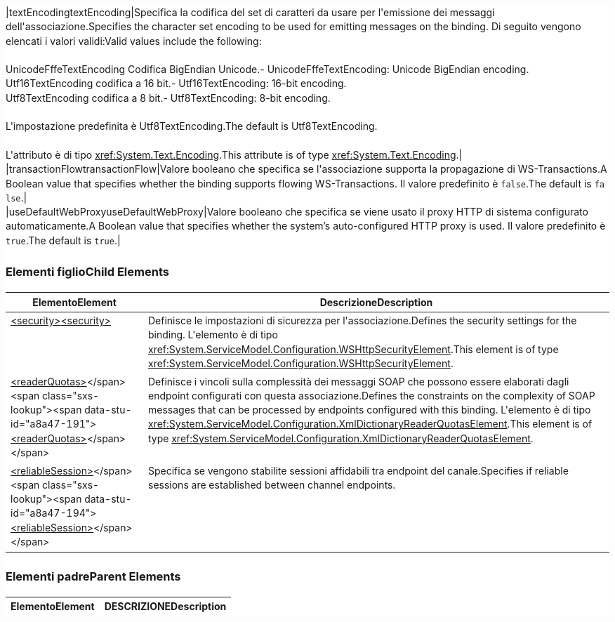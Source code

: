 |<span data-ttu-id="a8a47-171">textEncoding</span><span class="sxs-lookup"><span data-stu-id="a8a47-171">textEncoding</span></span>|<span data-ttu-id="a8a47-172">Specifica la codifica del set di caratteri da usare per l'emissione dei messaggi dell'associazione.</span><span class="sxs-lookup"><span data-stu-id="a8a47-172">Specifies the character set encoding to be used for emitting messages on the binding.</span></span> <span data-ttu-id="a8a47-173">Di seguito vengono elencati i valori validi:</span><span class="sxs-lookup"><span data-stu-id="a8a47-173">Valid values include the following:</span></span><br /><br /> <span data-ttu-id="a8a47-174">UnicodeFffeTextEncoding Codifica BigEndian Unicode.</span><span class="sxs-lookup"><span data-stu-id="a8a47-174">-   UnicodeFffeTextEncoding: Unicode BigEndian encoding.</span></span><br /><span data-ttu-id="a8a47-175">Utf16TextEncoding codifica a 16 bit.</span><span class="sxs-lookup"><span data-stu-id="a8a47-175">-   Utf16TextEncoding: 16-bit encoding.</span></span><br /><span data-ttu-id="a8a47-176">Utf8TextEncoding codifica a 8 bit.</span><span class="sxs-lookup"><span data-stu-id="a8a47-176">-   Utf8TextEncoding: 8-bit encoding.</span></span><br /><br /> <span data-ttu-id="a8a47-177">L'impostazione predefinita è Utf8TextEncoding.</span><span class="sxs-lookup"><span data-stu-id="a8a47-177">The default is Utf8TextEncoding.</span></span><br /><br /> <span data-ttu-id="a8a47-178">L'attributo è di tipo <xref:System.Text.Encoding>.</span><span class="sxs-lookup"><span data-stu-id="a8a47-178">This attribute is of type <xref:System.Text.Encoding>.</span></span>|  
|<span data-ttu-id="a8a47-179">transactionFlow</span><span class="sxs-lookup"><span data-stu-id="a8a47-179">transactionFlow</span></span>|<span data-ttu-id="a8a47-180">Valore booleano che specifica se l'associazione supporta la propagazione di WS-Transactions.</span><span class="sxs-lookup"><span data-stu-id="a8a47-180">A Boolean value that specifies whether the binding supports flowing WS-Transactions.</span></span> <span data-ttu-id="a8a47-181">Il valore predefinito è `false`.</span><span class="sxs-lookup"><span data-stu-id="a8a47-181">The default is `false`.</span></span>|  
|<span data-ttu-id="a8a47-182">useDefaultWebProxy</span><span class="sxs-lookup"><span data-stu-id="a8a47-182">useDefaultWebProxy</span></span>|<span data-ttu-id="a8a47-183">Valore booleano che specifica se viene usato il proxy HTTP di sistema configurato automaticamente.</span><span class="sxs-lookup"><span data-stu-id="a8a47-183">A Boolean value that specifies whether the system’s auto-configured HTTP proxy is used.</span></span> <span data-ttu-id="a8a47-184">Il valore predefinito è `true`.</span><span class="sxs-lookup"><span data-stu-id="a8a47-184">The default is `true`.</span></span>|  
  
### <a name="child-elements"></a><span data-ttu-id="a8a47-185">Elementi figlio</span><span class="sxs-lookup"><span data-stu-id="a8a47-185">Child Elements</span></span>  
  
|<span data-ttu-id="a8a47-186">Elemento</span><span class="sxs-lookup"><span data-stu-id="a8a47-186">Element</span></span>|<span data-ttu-id="a8a47-187">Descrizione</span><span class="sxs-lookup"><span data-stu-id="a8a47-187">Description</span></span>|  
|-------------|-----------------|  
|[<span data-ttu-id="a8a47-188">\<security></span><span class="sxs-lookup"><span data-stu-id="a8a47-188">\<security></span></span>](security-of-wshttpbinding.md)|<span data-ttu-id="a8a47-189">Definisce le impostazioni di sicurezza per l'associazione.</span><span class="sxs-lookup"><span data-stu-id="a8a47-189">Defines the security settings for the binding.</span></span> <span data-ttu-id="a8a47-190">L'elemento è di tipo <xref:System.ServiceModel.Configuration.WSHttpSecurityElement>.</span><span class="sxs-lookup"><span data-stu-id="a8a47-190">This element is of type <xref:System.ServiceModel.Configuration.WSHttpSecurityElement>.</span></span>|  
|<span data-ttu-id="a8a47-191">[\<readerQuotas>](https://docs.microsoft.com/previous-versions/dotnet/netframework-4.0/ms731325(v=vs.100))</span><span class="sxs-lookup"><span data-stu-id="a8a47-191">[\<readerQuotas>](https://docs.microsoft.com/previous-versions/dotnet/netframework-4.0/ms731325(v=vs.100))</span></span>|<span data-ttu-id="a8a47-192">Definisce i vincoli sulla complessità dei messaggi SOAP che possono essere elaborati dagli endpoint configurati con questa associazione.</span><span class="sxs-lookup"><span data-stu-id="a8a47-192">Defines the constraints on the complexity of SOAP messages that can be processed by endpoints configured with this binding.</span></span> <span data-ttu-id="a8a47-193">L'elemento è di tipo <xref:System.ServiceModel.Configuration.XmlDictionaryReaderQuotasElement>.</span><span class="sxs-lookup"><span data-stu-id="a8a47-193">This element is of type <xref:System.ServiceModel.Configuration.XmlDictionaryReaderQuotasElement>.</span></span>|  
|<span data-ttu-id="a8a47-194">[\<reliableSession>](https://docs.microsoft.com/previous-versions/ms731375(v=vs.90))</span><span class="sxs-lookup"><span data-stu-id="a8a47-194">[\<reliableSession>](https://docs.microsoft.com/previous-versions/ms731375(v=vs.90))</span></span>|<span data-ttu-id="a8a47-195">Specifica se vengono stabilite sessioni affidabili tra endpoint del canale.</span><span class="sxs-lookup"><span data-stu-id="a8a47-195">Specifies if reliable sessions are established between channel endpoints.</span></span>|  
  
### <a name="parent-elements"></a><span data-ttu-id="a8a47-196">Elementi padre</span><span class="sxs-lookup"><span data-stu-id="a8a47-196">Parent Elements</span></span>  
  
|<span data-ttu-id="a8a47-197">Elemento</span><span class="sxs-lookup"><span data-stu-id="a8a47-197">Element</span></span>|<span data-ttu-id="a8a47-198">DESCRIZIONE</span><span class="sxs-lookup"><span data-stu-id="a8a47-198">Description</span></span>|  
|-------------|-----------------|  